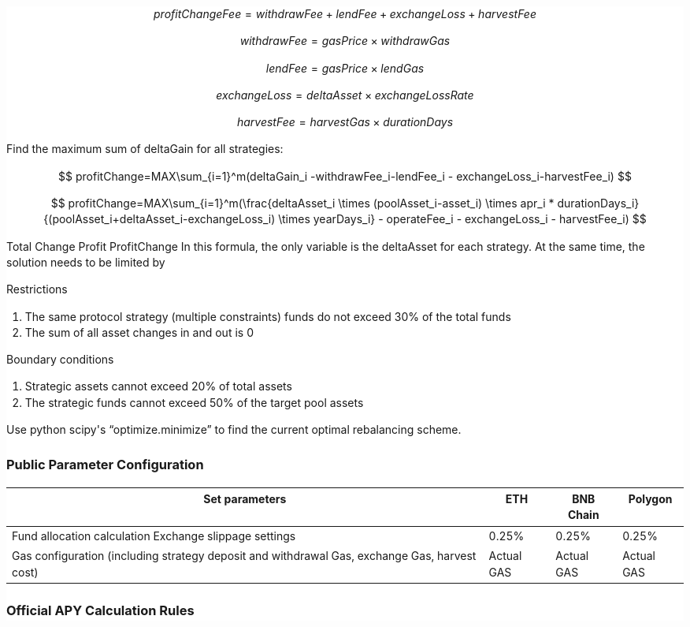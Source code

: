 $$
profitChangeFee=withdrawFee+lendFee+exchangeLoss+harvestFee
$$

$$
withdrawFee = gasPrice \times withdrawGas
$$

$$
lendFee= gasPrice \times lendGas
$$

$$
exchangeLoss=deltaAsset \times exchangeLossRate
$$

$$
harvestFee=harvestGas \times durationDays
$$

Find the maximum sum of deltaGain for all strategies:

$$
profitChange=MAX\sum_{i=1}^m(deltaGain_i -withdrawFee_i-lendFee_i - exchangeLoss_i-harvestFee_i)
$$

$$
profitChange=MAX\sum_{i=1}^m(\frac{deltaAsset_i \times (poolAsset_i-asset_i) \times apr_i * durationDays_i}{(poolAsset_i+deltaAsset_i-exchangeLoss_i) \times yearDays_i} - operateFee_i - exchangeLoss_i - harvestFee_i)
$$

Total Change Profit ProfitChange
In this formula, the only variable is the deltaAsset for each strategy. At the same time, the solution needs to be limited by

Restrictions

1. The same protocol strategy (multiple constraints) funds do not exceed 30% of the total funds
2. The sum of all asset changes in and out is 0

Boundary conditions

1. Strategic assets cannot exceed 20% of total assets
2. The strategic funds cannot exceed 50% of the target pool assets

Use python scipy's “optimize.minimize” to find the current optimal rebalancing scheme.

### Public Parameter Configuration

| Set parameters                                                                                | ETH        | BNB Chain  | Polygon    |
| --------------------------------------------------------------------------------------------- | ---------- | ---------- | ---------- |
| Fund allocation calculation Exchange slippage settings                                        | 0.25%      | 0.25%      | 0.25%      |
| Gas configuration (including strategy deposit and withdrawal Gas, exchange Gas, harvest cost) | Actual GAS | Actual GAS | Actual GAS |

### Official APY Calculation Rules
